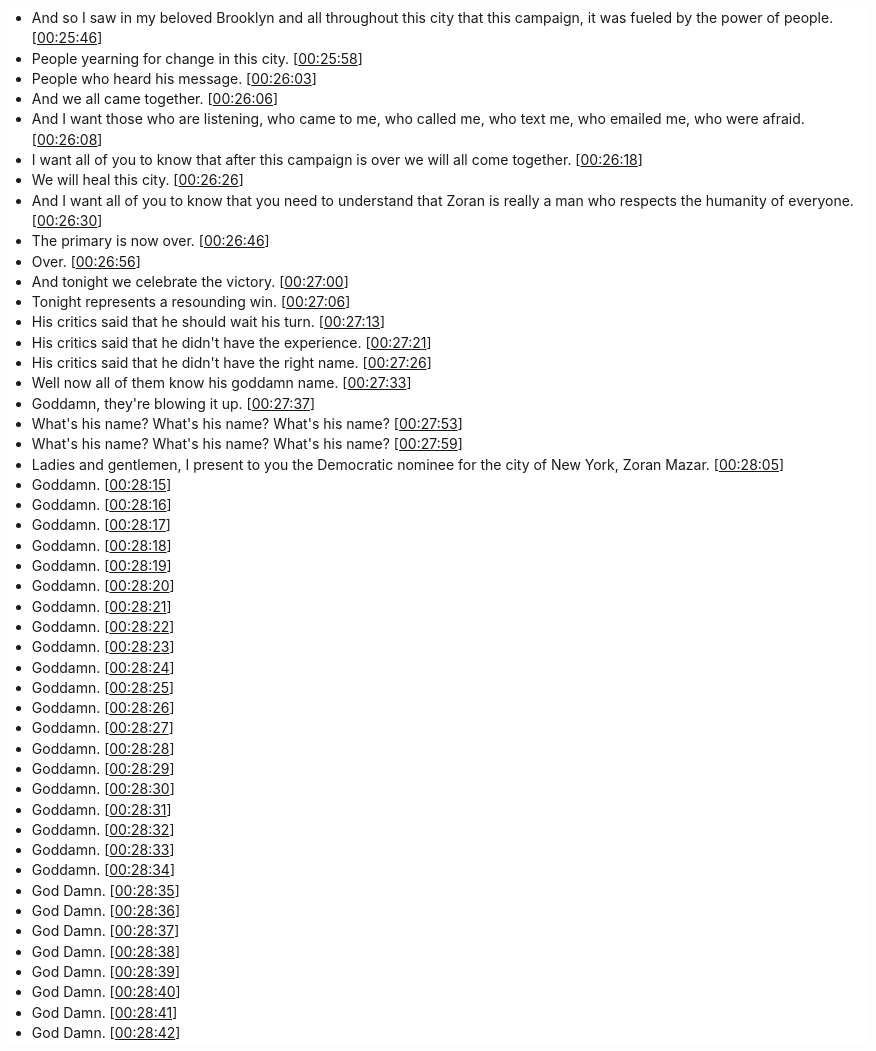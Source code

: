 *  And so I saw in my beloved Brooklyn and all throughout this city that this campaign, it was fueled by the power of people. [[00:25:46](https://www.youtube.com/watch?v=7nuvBGJhyiY&t=1546.44s)]
*  People yearning for change in this city. [[00:25:58](https://www.youtube.com/watch?v=7nuvBGJhyiY&t=1558.44s)]
*  People who heard his message. [[00:26:03](https://www.youtube.com/watch?v=7nuvBGJhyiY&t=1563.44s)]
*  And we all came together. [[00:26:06](https://www.youtube.com/watch?v=7nuvBGJhyiY&t=1566.44s)]
*  And I want those who are listening, who came to me, who called me, who text me, who emailed me, who were afraid. [[00:26:08](https://www.youtube.com/watch?v=7nuvBGJhyiY&t=1568.44s)]
*  I want all of you to know that after this campaign is over we will all come together. [[00:26:18](https://www.youtube.com/watch?v=7nuvBGJhyiY&t=1578.44s)]
*  We will heal this city. [[00:26:26](https://www.youtube.com/watch?v=7nuvBGJhyiY&t=1586.44s)]
*  And I want all of you to know that you need to understand that Zoran is really a man who respects the humanity of everyone. [[00:26:30](https://www.youtube.com/watch?v=7nuvBGJhyiY&t=1590.44s)]
*  The primary is now over. [[00:26:46](https://www.youtube.com/watch?v=7nuvBGJhyiY&t=1606.44s)]
*  Over. [[00:26:56](https://www.youtube.com/watch?v=7nuvBGJhyiY&t=1616.44s)]
*  And tonight we celebrate the victory. [[00:27:00](https://www.youtube.com/watch?v=7nuvBGJhyiY&t=1620.44s)]
*  Tonight represents a resounding win. [[00:27:06](https://www.youtube.com/watch?v=7nuvBGJhyiY&t=1626.44s)]
*  His critics said that he should wait his turn. [[00:27:13](https://www.youtube.com/watch?v=7nuvBGJhyiY&t=1633.44s)]
*  His critics said that he didn't have the experience. [[00:27:21](https://www.youtube.com/watch?v=7nuvBGJhyiY&t=1641.44s)]
*  His critics said that he didn't have the right name. [[00:27:26](https://www.youtube.com/watch?v=7nuvBGJhyiY&t=1646.44s)]
*  Well now all of them know his goddamn name. [[00:27:33](https://www.youtube.com/watch?v=7nuvBGJhyiY&t=1653.44s)]
*  Goddamn, they're blowing it up. [[00:27:37](https://www.youtube.com/watch?v=7nuvBGJhyiY&t=1657.44s)]
*  What's his name? What's his name? What's his name? [[00:27:53](https://www.youtube.com/watch?v=7nuvBGJhyiY&t=1673.44s)]
*  What's his name? What's his name? What's his name? [[00:27:59](https://www.youtube.com/watch?v=7nuvBGJhyiY&t=1679.44s)]
*  Ladies and gentlemen, I present to you the Democratic nominee for the city of New York, Zoran Mazar. [[00:28:05](https://www.youtube.com/watch?v=7nuvBGJhyiY&t=1685.44s)]
*  Goddamn. [[00:28:15](https://www.youtube.com/watch?v=7nuvBGJhyiY&t=1695.44s)]
*  Goddamn. [[00:28:16](https://www.youtube.com/watch?v=7nuvBGJhyiY&t=1696.44s)]
*  Goddamn. [[00:28:17](https://www.youtube.com/watch?v=7nuvBGJhyiY&t=1697.44s)]
*  Goddamn. [[00:28:18](https://www.youtube.com/watch?v=7nuvBGJhyiY&t=1698.44s)]
*  Goddamn. [[00:28:19](https://www.youtube.com/watch?v=7nuvBGJhyiY&t=1699.44s)]
*  Goddamn. [[00:28:20](https://www.youtube.com/watch?v=7nuvBGJhyiY&t=1700.44s)]
*  Goddamn. [[00:28:21](https://www.youtube.com/watch?v=7nuvBGJhyiY&t=1701.44s)]
*  Goddamn. [[00:28:22](https://www.youtube.com/watch?v=7nuvBGJhyiY&t=1702.44s)]
*  Goddamn. [[00:28:23](https://www.youtube.com/watch?v=7nuvBGJhyiY&t=1703.44s)]
*  Goddamn. [[00:28:24](https://www.youtube.com/watch?v=7nuvBGJhyiY&t=1704.44s)]
*  Goddamn. [[00:28:25](https://www.youtube.com/watch?v=7nuvBGJhyiY&t=1705.44s)]
*  Goddamn. [[00:28:26](https://www.youtube.com/watch?v=7nuvBGJhyiY&t=1706.44s)]
*  Goddamn. [[00:28:27](https://www.youtube.com/watch?v=7nuvBGJhyiY&t=1707.44s)]
*  Goddamn. [[00:28:28](https://www.youtube.com/watch?v=7nuvBGJhyiY&t=1708.44s)]
*  Goddamn. [[00:28:29](https://www.youtube.com/watch?v=7nuvBGJhyiY&t=1709.44s)]
*  Goddamn. [[00:28:30](https://www.youtube.com/watch?v=7nuvBGJhyiY&t=1710.44s)]
*  Goddamn. [[00:28:31](https://www.youtube.com/watch?v=7nuvBGJhyiY&t=1711.44s)]
*  Goddamn. [[00:28:32](https://www.youtube.com/watch?v=7nuvBGJhyiY&t=1712.44s)]
*  Goddamn. [[00:28:33](https://www.youtube.com/watch?v=7nuvBGJhyiY&t=1713.44s)]
*  Goddamn. [[00:28:34](https://www.youtube.com/watch?v=7nuvBGJhyiY&t=1714.44s)]
*  God Damn. [[00:28:35](https://www.youtube.com/watch?v=7nuvBGJhyiY&t=1715.44s)]
*  God Damn. [[00:28:36](https://www.youtube.com/watch?v=7nuvBGJhyiY&t=1716.44s)]
*  God Damn. [[00:28:37](https://www.youtube.com/watch?v=7nuvBGJhyiY&t=1717.44s)]
*  God Damn. [[00:28:38](https://www.youtube.com/watch?v=7nuvBGJhyiY&t=1718.44s)]
*  God Damn. [[00:28:39](https://www.youtube.com/watch?v=7nuvBGJhyiY&t=1719.44s)]
*  God Damn. [[00:28:40](https://www.youtube.com/watch?v=7nuvBGJhyiY&t=1720.44s)]
*  God Damn. [[00:28:41](https://www.youtube.com/watch?v=7nuvBGJhyiY&t=1721.44s)]
*  God Damn. [[00:28:42](https://www.youtube.com/watch?v=7nuvBGJhyiY&t=1722.44s)]